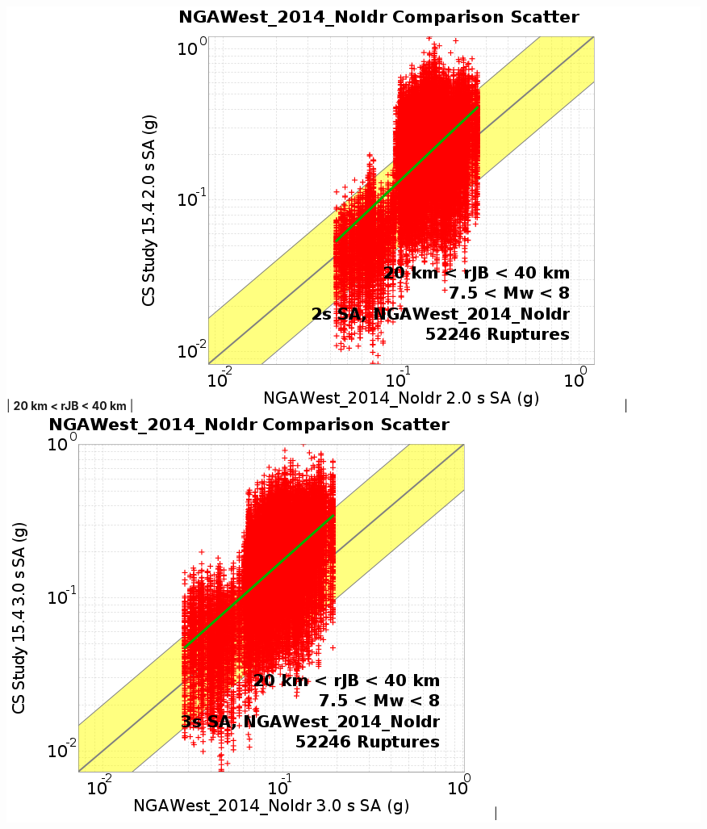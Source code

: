 | **20 km < rJB < 40 km** | ![Scatter Plot](resources/All_Sites_mag_7.5_8_dist_20_40_2s_NGAWest_2014_NoIdr_scatter.png) | ![Scatter Plot](resources/All_Sites_mag_7.5_8_dist_20_40_3s_NGAWest_2014_NoIdr_scatter.png) |